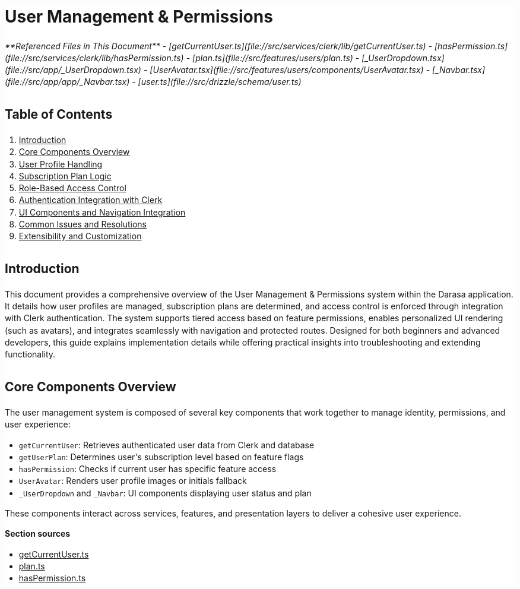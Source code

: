 
# User Management & Permissions

<cite>
**Referenced Files in This Document**
- [getCurrentUser.ts](file://src/services/clerk/lib/getCurrentUser.ts)
- [hasPermission.ts](file://src/services/clerk/lib/hasPermission.ts)
- [plan.ts](file://src/features/users/plan.ts)
- [_UserDropdown.tsx](file://src/app/_UserDropdown.tsx)
- [UserAvatar.tsx](file://src/features/users/components/UserAvatar.tsx)
- [_Navbar.tsx](file://src/app/app/_Navbar.tsx)
- [user.ts](file://src/drizzle/schema/user.ts)
</cite>

## Table of Contents
1. [Introduction](#introduction)
2. [Core Components Overview](#core-components-overview)
3. [User Profile Handling](#user-profile-handling)
4. [Subscription Plan Logic](#subscription-plan-logic)
5. [Role-Based Access Control](#role-based-access-control)
6. [Authentication Integration with Clerk](#authentication-integration-with-clerk)
7. [UI Components and Navigation Integration](#ui-components-and-navigation-integration)
8. [Common Issues and Resolutions](#common-issues-and-resolutions)
9. [Extensibility and Customization](#extensibility-and-customization)

## Introduction
This document provides a comprehensive overview of the User Management & Permissions system within the Darasa application. It details how user profiles are managed, subscription plans are determined, and access control is enforced through integration with Clerk authentication. The system supports tiered access based on feature permissions, enables personalized UI rendering (such as avatars), and integrates seamlessly with navigation and protected routes. Designed for both beginners and advanced developers, this guide explains implementation details while offering practical insights into troubleshooting and extending functionality.

## Core Components Overview
The user management system is composed of several key components that work together to manage identity, permissions, and user experience:
- `getCurrentUser`: Retrieves authenticated user data from Clerk and database
- `getUserPlan`: Determines user's subscription level based on feature flags
- `hasPermission`: Checks if current user has specific feature access
- `UserAvatar`: Renders user profile images or initials fallback
- `_UserDropdown` and `_Navbar`: UI components displaying user status and plan

These components interact across services, features, and presentation layers to deliver a cohesive user experience.

**Section sources**
- [getCurrentUser.ts](file://src/services/clerk/lib/getCurrentUser.ts#L1-L25)
- [plan.ts](file://src/features/users/plan.ts#L1-L34)
- [hasPermission.ts](file://src/services/clerk/lib/hasPermission.ts#L1-L16)

